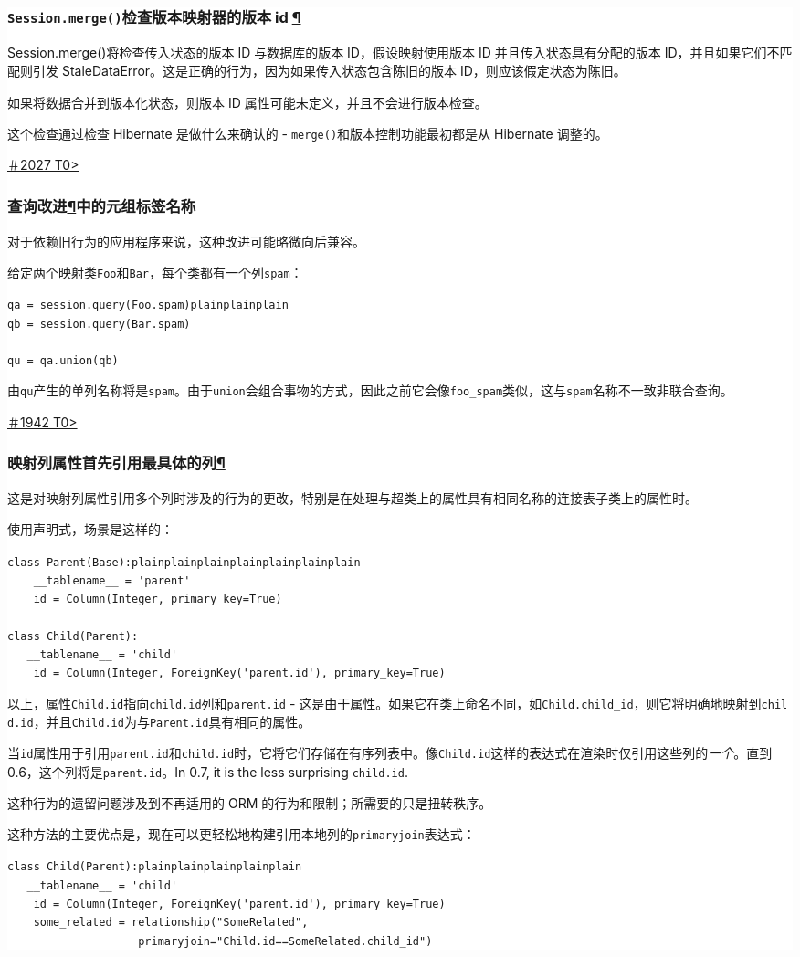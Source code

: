 ### `Session.merge()`检查版本映射器的版本 id [¶](#session-merge-checks-version-ids-for-versioned-mappers "Permalink to this headline")

Session.merge()将检查传入状态的版本 ID 与数据库的版本 ID，假设映射使用版本 ID 并且传入状态具有分配的版本 ID，并且如果它们不匹配则引发 StaleDataError。这是正确的行为，因为如果传入状态包含陈旧的版本 ID，则应该假定状态为陈旧。

如果将数据合并到版本化状态，则版本 ID 属性可能未定义，并且不会进行版本检查。

这个检查通过检查 Hibernate 是做什么来确认的 - `merge()`和版本控制功能最初都是从 Hibernate 调整的。

[＃2027 T0\>](http://www.sqlalchemy.org/trac/ticket/2027)

### 查询改进[¶](#tuple-label-names-in-query-improved "Permalink to this headline")中的元组标签名称

对于依赖旧行为的应用程序来说，这种改进可能略微向后兼容。

给定两个映射类`Foo`和`Bar`，每个类都有一个列`spam`：

    qa = session.query(Foo.spam)plainplainplain
    qb = session.query(Bar.spam)

    qu = qa.union(qb)

由`qu`产生的单列名称将是`spam`。由于`union`会组合事物的方式，因此之前它会像`foo_spam`类似，这与`spam`名称不一致非联合查询。

[＃1942 T0\>](http://www.sqlalchemy.org/trac/ticket/1942)

### 映射列属性首先引用最具体的列[¶](#mapped-column-attributes-reference-the-most-specific-column-first "Permalink to this headline")

这是对映射列属性引用多个列时涉及的行为的更改，特别是在处理与超类上的属性具有相同名称的连接表子类上的属性时。

使用声明式，场景是这样的：

    class Parent(Base):plainplainplainplainplainplainplain
        __tablename__ = 'parent'
        id = Column(Integer, primary_key=True)

    class Child(Parent):
       __tablename__ = 'child'
        id = Column(Integer, ForeignKey('parent.id'), primary_key=True)

以上，属性`Child.id`指向`child.id`列和`parent.id` -
这是由于属性。如果它在类上命名不同，如`Child.child_id`，则它将明确地映射到`child.id`，并且`Child.id`为与`Parent.id`具有相同的属性。

当`id`属性用于引用`parent.id`和`child.id`时，它将它们存储在有序列表中。像`Child.id`这样的表达式在渲染时仅引用这些列的*一个*。直到 0.6，这个列将是`parent.id`。In 0.7, it is the less surprising `child.id`.

这种行为的遗留问题涉及到不再适用的 ORM 的行为和限制；所需要的只是扭转秩序。

这种方法的主要优点是，现在可以更轻松地构建引用本地列的`primaryjoin`表达式：

    class Child(Parent):plainplainplainplainplain
       __tablename__ = 'child'
        id = Column(Integer, ForeignKey('parent.id'), primary_key=True)
        some_related = relationship("SomeRelated",
                        primaryjoin="Child.id==SomeRelated.child_id")
